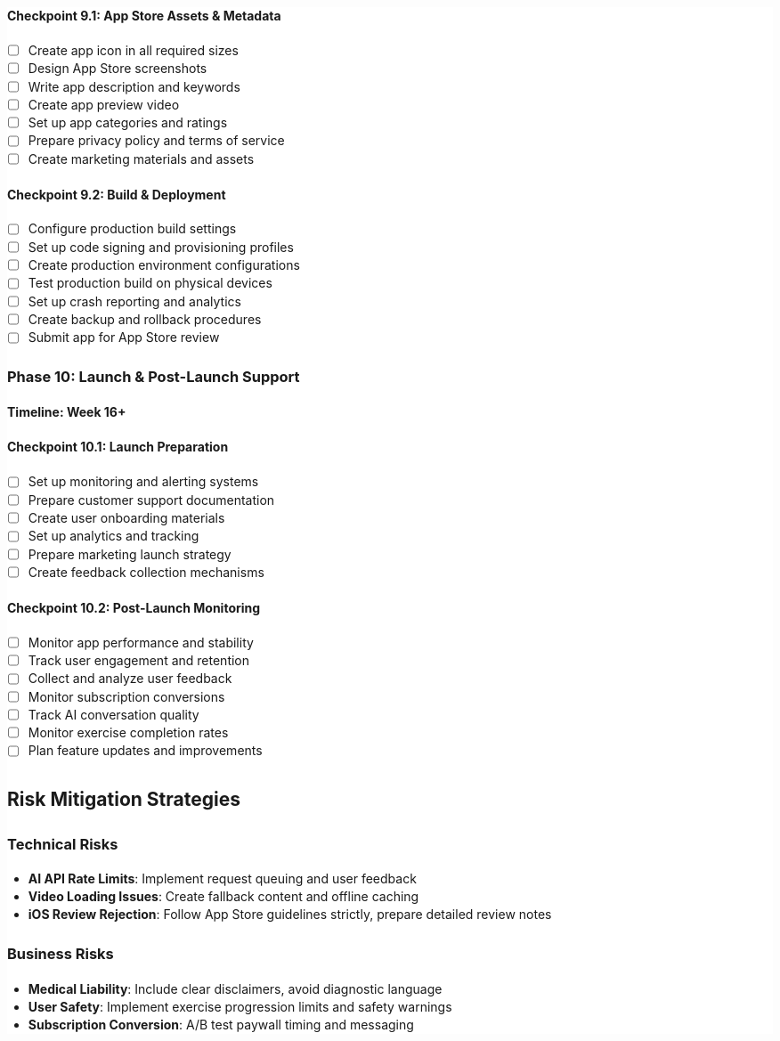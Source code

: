 #### Checkpoint 9.1: App Store Assets & Metadata
- [ ] Create app icon in all required sizes
- [ ] Design App Store screenshots
- [ ] Write app description and keywords
- [ ] Create app preview video
- [ ] Set up app categories and ratings
- [ ] Prepare privacy policy and terms of service
- [ ] Create marketing materials and assets

#### Checkpoint 9.2: Build & Deployment
- [ ] Configure production build settings
- [ ] Set up code signing and provisioning profiles
- [ ] Create production environment configurations
- [ ] Test production build on physical devices
- [ ] Set up crash reporting and analytics
- [ ] Create backup and rollback procedures
- [ ] Submit app for App Store review

### Phase 10: Launch & Post-Launch Support
**Timeline: Week 16+**

#### Checkpoint 10.1: Launch Preparation
- [ ] Set up monitoring and alerting systems
- [ ] Prepare customer support documentation
- [ ] Create user onboarding materials
- [ ] Set up analytics and tracking
- [ ] Prepare marketing launch strategy
- [ ] Create feedback collection mechanisms

#### Checkpoint 10.2: Post-Launch Monitoring
- [ ] Monitor app performance and stability
- [ ] Track user engagement and retention
- [ ] Collect and analyze user feedback
- [ ] Monitor subscription conversions
- [ ] Track AI conversation quality
- [ ] Monitor exercise completion rates
- [ ] Plan feature updates and improvements

## Risk Mitigation Strategies

### Technical Risks
- **AI API Rate Limits**: Implement request queuing and user feedback
- **Video Loading Issues**: Create fallback content and offline caching
- **iOS Review Rejection**: Follow App Store guidelines strictly, prepare detailed review notes

### Business Risks
- **Medical Liability**: Include clear disclaimers, avoid diagnostic language
- **User Safety**: Implement exercise progression limits and safety warnings
- **Subscription Conversion**: A/B test paywall timing and messaging
